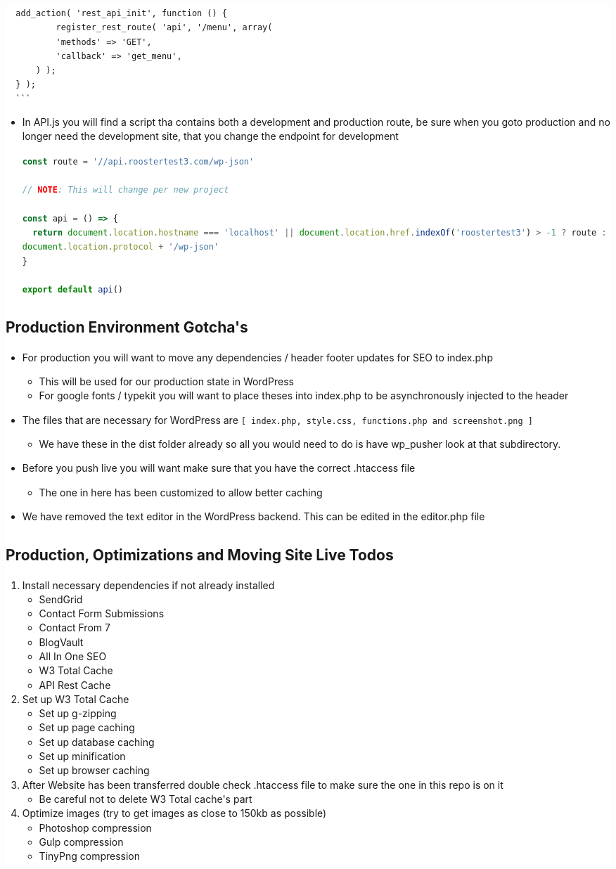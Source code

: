       add_action( 'rest_api_init', function () {
              register_rest_route( 'api', '/menu', array(
              'methods' => 'GET',
              'callback' => 'get_menu',
          ) );
      } );
      ```

  - In API.js you will find a script tha contains both a development and production route, be sure when you goto production and no longer need the development site, that you change the endpoint for development

    ```javascript
    const route = '//api.roostertest3.com/wp-json'

    // NOTE: This will change per new project

    const api = () => {
      return document.location.hostname === 'localhost' || document.location.href.indexOf('roostertest3') > -1 ? route : document.location.protocol + '/wp-json'
    }

    export default api()

    ```

## Production Environment Gotcha's
  - For production you will want to move any dependencies / header footer updates for SEO to index.php
    - This will be used for our production state in WordPress
    - For google fonts / typekit you will want to place theses into index.php to be asynchronously injected to the header

  - The files that are necessary for WordPress are ```[ index.php, style.css, functions.php and screenshot.png ]```
    - We have these in the dist folder already so all you would need to do is have wp_pusher look at that subdirectory.

  - Before you push live you will want make sure that you have the correct .htaccess file
    - The one in here has been customized to allow better caching

  - We have removed the text editor in the WordPress backend. This can be edited in the editor.php file  

## Production, Optimizations and Moving Site Live Todos

  1. Install necessary dependencies if not already installed
      - SendGrid
      - Contact Form Submissions
      - Contact From 7
      - BlogVault
      - All In One SEO
      - W3 Total Cache
      - API Rest Cache
  2. Set up W3 Total Cache
      - Set up g-zipping
      - Set up page caching
      - Set up database caching
      - Set up minification
      - Set up browser caching
  3. After Website has been transferred double check .htaccess file to make sure the one in this repo is on it
      - Be careful not to delete W3 Total cache's part
  4. Optimize images (try to get images as close to 150kb as possible)
      - Photoshop compression
      - Gulp compression
      - TinyPng compression